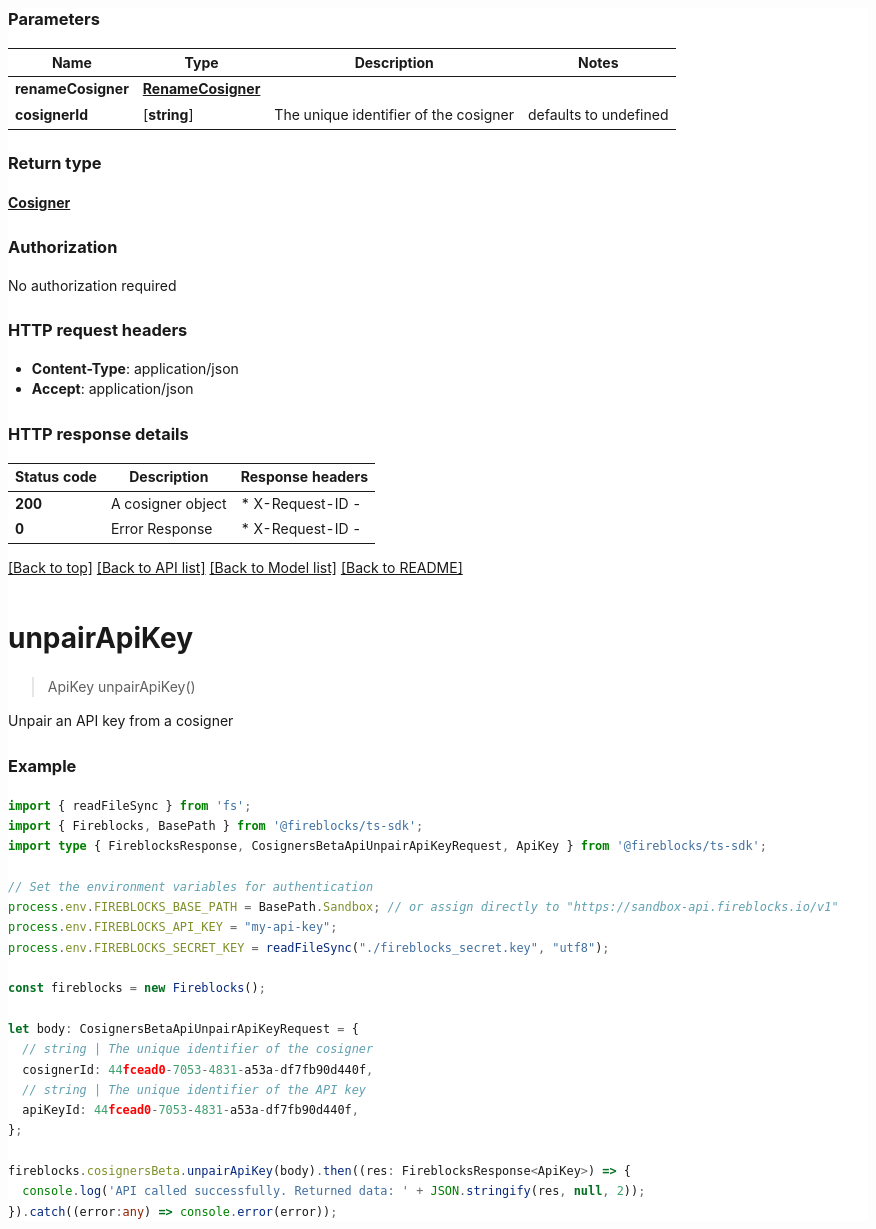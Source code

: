 
### Parameters

Name | Type | Description  | Notes
------------- | ------------- | ------------- | -------------
 **renameCosigner** | **[RenameCosigner](../models/RenameCosigner.md)**|  |
 **cosignerId** | [**string**] | The unique identifier of the cosigner | defaults to undefined


### Return type

**[Cosigner](../models/Cosigner.md)**

### Authorization

No authorization required

### HTTP request headers

 - **Content-Type**: application/json
 - **Accept**: application/json


### HTTP response details
| Status code | Description | Response headers |
|-------------|-------------|------------------|
**200** | A cosigner object |  * X-Request-ID -  <br>  |
**0** | Error Response |  * X-Request-ID -  <br>  |

[[Back to top]](#) [[Back to API list]](../../README.md#documentation-for-api-endpoints) [[Back to Model list]](../../README.md#documentation-for-models) [[Back to README]](../../README.md)

# **unpairApiKey**
> ApiKey unpairApiKey()

Unpair an API key from a cosigner

### Example


```typescript
import { readFileSync } from 'fs';
import { Fireblocks, BasePath } from '@fireblocks/ts-sdk';
import type { FireblocksResponse, CosignersBetaApiUnpairApiKeyRequest, ApiKey } from '@fireblocks/ts-sdk';

// Set the environment variables for authentication
process.env.FIREBLOCKS_BASE_PATH = BasePath.Sandbox; // or assign directly to "https://sandbox-api.fireblocks.io/v1"
process.env.FIREBLOCKS_API_KEY = "my-api-key";
process.env.FIREBLOCKS_SECRET_KEY = readFileSync("./fireblocks_secret.key", "utf8");

const fireblocks = new Fireblocks();

let body: CosignersBetaApiUnpairApiKeyRequest = {
  // string | The unique identifier of the cosigner
  cosignerId: 44fcead0-7053-4831-a53a-df7fb90d440f,
  // string | The unique identifier of the API key
  apiKeyId: 44fcead0-7053-4831-a53a-df7fb90d440f,
};

fireblocks.cosignersBeta.unpairApiKey(body).then((res: FireblocksResponse<ApiKey>) => {
  console.log('API called successfully. Returned data: ' + JSON.stringify(res, null, 2));
}).catch((error:any) => console.error(error));
```
